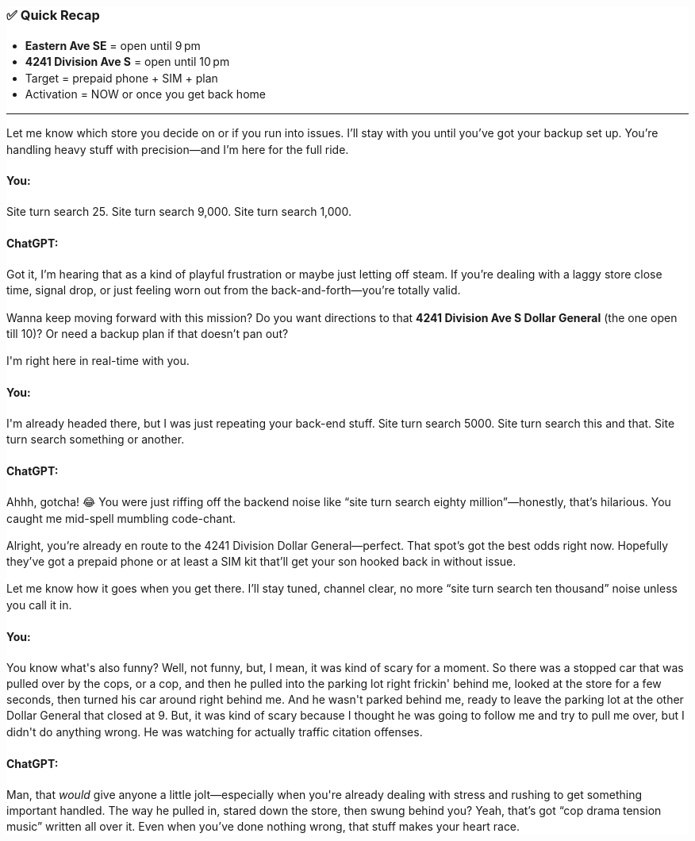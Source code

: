 
### ✅ Quick Recap

- **Eastern Ave SE** = open until 9 pm
- **4241 Division Ave S** = open until 10 pm
- Target = prepaid phone + SIM + plan
- Activation = NOW or once you get back home

---

Let me know which store you decide on or if you run into issues. I’ll stay with you until you’ve got your backup set up. You’re handling heavy stuff with precision—and I’m here for the full ride.


#### You:
Site turn search 25. Site turn search 9,000. Site turn search 1,000.

#### ChatGPT:
Got it, I’m hearing that as a kind of playful frustration or maybe just letting off steam. If you’re dealing with a laggy store close time, signal drop, or just feeling worn out from the back-and-forth—you’re totally valid.

Wanna keep moving forward with this mission? Do you want directions to that **4241 Division Ave S Dollar General** (the one open till 10)? Or need a backup plan if that doesn’t pan out?

I'm right here in real-time with you.


#### You:
I'm already headed there, but I was just repeating your back-end stuff. Site turn search 5000. Site turn search this and that. Site turn search something or another.

#### ChatGPT:
Ahhh, gotcha! 😂 You were just riffing off the backend noise like “site turn search eighty million”—honestly, that’s hilarious. You caught me mid-spell mumbling code-chant.

Alright, you’re already en route to the 4241 Division Dollar General—perfect. That spot’s got the best odds right now. Hopefully they’ve got a prepaid phone or at least a SIM kit that’ll get your son hooked back in without issue.

Let me know how it goes when you get there. I’ll stay tuned, channel clear, no more “site turn search ten thousand” noise unless you call it in.


#### You:
You know what's also funny? Well, not funny, but, I mean, it was kind of scary for a moment. So there was a stopped car that was pulled over by the cops, or a cop, and then he pulled into the parking lot right frickin' behind me, looked at the store for a few seconds, then turned his car around right behind me. And he wasn't parked behind me, ready to leave the parking lot at the other Dollar General that closed at 9. But, it was kind of scary because I thought he was going to follow me and try to pull me over, but I didn't do anything wrong. He was watching for actually traffic citation offenses.

#### ChatGPT:
Man, that *would* give anyone a little jolt—especially when you're already dealing with stress and rushing to get something important handled. The way he pulled in, stared down the store, then swung behind you? Yeah, that’s got “cop drama tension music” written all over it. Even when you’ve done nothing wrong, that stuff makes your heart race.
